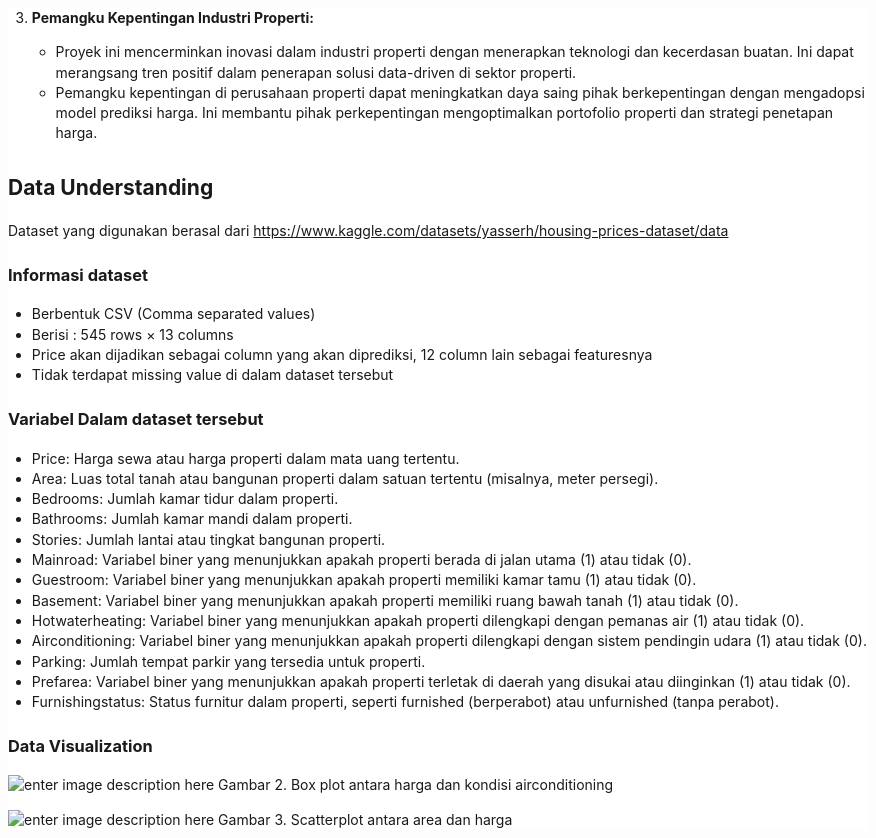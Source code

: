 3.  **Pemangku Kepentingan Industri Properti:**
    
    -  Proyek ini mencerminkan inovasi dalam industri properti dengan menerapkan teknologi dan kecerdasan buatan. Ini dapat merangsang tren positif dalam penerapan solusi data-driven di sektor properti.
    -   Pemangku kepentingan di perusahaan properti dapat meningkatkan daya saing pihak berkepentingan dengan mengadopsi model prediksi harga. Ini membantu pihak perkepentingan mengoptimalkan portofolio properti dan strategi penetapan harga.


## Data Understanding 

Dataset yang digunakan berasal dari https://www.kaggle.com/datasets/yasserh/housing-prices-dataset/data

### Informasi dataset

- Berbentuk CSV (Comma separated values)
- Berisi : 545 rows × 13 columns
- Price akan dijadikan sebagai column yang akan diprediksi, 12 column lain sebagai featuresnya 
- Tidak terdapat missing value di dalam dataset tersebut

### Variabel Dalam dataset tersebut 

- Price: Harga sewa atau harga properti dalam mata uang tertentu.
- Area: Luas total tanah atau bangunan properti dalam satuan tertentu (misalnya, meter persegi).
- Bedrooms: Jumlah kamar tidur dalam properti.
- Bathrooms: Jumlah kamar mandi dalam properti.
- Stories: Jumlah lantai atau tingkat bangunan properti.
- Mainroad: Variabel biner yang menunjukkan apakah properti berada di jalan utama (1) atau tidak (0).
- Guestroom: Variabel biner yang menunjukkan apakah properti memiliki kamar tamu (1) atau tidak (0).
- Basement: Variabel biner yang menunjukkan apakah properti memiliki ruang bawah tanah (1) atau tidak (0).
- Hotwaterheating: Variabel biner yang menunjukkan apakah properti dilengkapi dengan pemanas air (1) atau tidak (0).
- Airconditioning: Variabel biner yang menunjukkan apakah properti dilengkapi dengan sistem pendingin udara (1) atau tidak (0).
- Parking: Jumlah tempat parkir yang tersedia untuk properti.
- Prefarea: Variabel biner yang menunjukkan apakah properti terletak di daerah yang disukai atau diinginkan (1) atau tidak (0).
- Furnishingstatus: Status furnitur dalam properti, seperti furnished (berperabot) atau unfurnished (tanpa perabot).

### Data Visualization


![enter image description here](https://lh3.googleusercontent.com/pw/ABLVV85186dZbsSUad3iYw_8pS8ZrannaU_bxIHyXu_Z0fiZxp1nGm3qRT9ThDPoojenObPB4WwNkzEilW_Tg6JEAbe7d6Ymh2ncNcVsJfTbgJZhm-8xIpnWW3ANTl_5dwho5UpGUomBzXEUhsKw_q8r0VjQ4XTvoy_JR7M5XPzz0XdmcKRZSxehA72K-HoUGS9-vVZDe-XD4lNV-lEsbDuzKVNI9w7kUpjJSlw9wzn1W8hUru0pZFIfCn6KFBTgzDbQdZ4CDcnfjRcX8mbCrusEiWgubOCsidMChsR7h0eCKOfMx3yaX9g2ITqeI8HdOQY1qj7sPqOwHFWhs-8qgANMSwaRnwnly01FsMYEOVeJYsU1-mCLxYhrZoNb-hPAI5FFTDgwNm2s3cofbqO7mpyC-5bA-A7zFPvZPBSqKjywZXDkrum6hkcdgmP_qKLUFWA6C9M3jdRT_GtiN8NeQmQsE-ijjziq0hfdmKJJEZQfnbNLjiropCnLpcoyuFHcoR9IHcC6uGAZHT84ZtzeWWC_GCCoayq07XOWX75Us4nHOqWB5X3l21RkBjBVqbNwwpu5iVvMd2B9LtYBrZWpMMn_e7xMJyHD4tpA6KgnuGLUAOYv-w1voiJMIJEZyETxcqjvxgl6cu3KAJLL1iE8qLzMpVa0Cbw3AUVxPKrsfFJ18LVrsotVqz6Mo4BVyrF3SX5t-ZiP1bQ_CbiqIPvoxQajSJ83YzfaD03NQ8JPM-MAKZcMjXesGI6--ORLKWJgj6l7OXTbyiIlDXban4pmPOwqraHiixj6V3lrRPMs0EP66GoRexudIXm8hBrAGxWiyxJPTa-EpKRRCFSAqN0U2JxMD6As3zxDlIuMh0IK95xSZW0gxHzyl2FE9a4nEnD90_2i0A=w846-h547-s-no-gm?authuser=0)
Gambar 2. Box plot antara harga dan kondisi airconditioning



![enter image description here](https://lh3.googleusercontent.com/pw/ABLVV85Vr9E8Wgrao3BUUSr93xN4qE-pX5qJ_PyfVe0GD5hZdYT5Zh8A6-z7iohERmmCuBbQInui9TtkvJVIiA69_cBMSAvmKRI-aD0DtsAyt5Y2AF7e__OYj8fVrYwKLDFt6iaMs84tD2y9bKrBoh5I-rGUghjr6ax-B-HuZ2hv0GHwmO-aPq5XzNCjpJCiEy6aupWECpWkrGADym_CaVx7dTGRSzQ5b7VAOl6qM3G-vdLfZP5VObTdveklMbGTD1VArmPvYbXr283gCF53QClGPau8RBlN8fZCldPteQRT_3TRX4Jx4RGaw-mQkaP9SImpasg5KXPuR3pFbylb40HukboJCb6y1kkRQkmEPk32E6jRW3z-6dKSqqZOmxQttrqZc3VGAfS44X3fqruk31cSmT_lx72u7lz3b1EbO4GmhVDpOJGbpGn45QdafLP9xc3wqnH-6rTOCEeZ_Py4agpyRr3bkMzXOLIuSbxELluLwy6KUbdXL77JHRiZVvrEg9Sb3ZUNBmw8_ZXENfE-kgzJYicm18yqjlNtDWQJfciwTctPD4Z9eLdgBHXNu0awg5y89rwvT9cvpjdtQPrZ-pqs67-4DVmE8ZmaoiLxQT29LptlwVzDVnYbkPnxwiL2Fvk7ipoHtw2-tFb4fo1oFrM5oiu7gNtoBpBLEy_8Pcy5XyLzaEcApLqN4HQ1DVTZORlFJU4WMU8n3e6p_RqC3gh2IS__XvN1urKh9oqx-mQBwkLHv16dioat1Y9gFcS6Jjvqrs9luUEJnhn040xbhTO60TXAfwOWoxQVU3XY5IIw8T24uuq3X8tQQ3O7jXA8zPRG9yeKqS3J6iWGaWk_yUzeRIZxkCmOcpQ2SITm6i6fvXrPtVWfN4d3CjlHNMUF2MEXtw=w846-h547-s-no-gm?authuser=0)
Gambar 3. Scatterplot antara area dan harga
